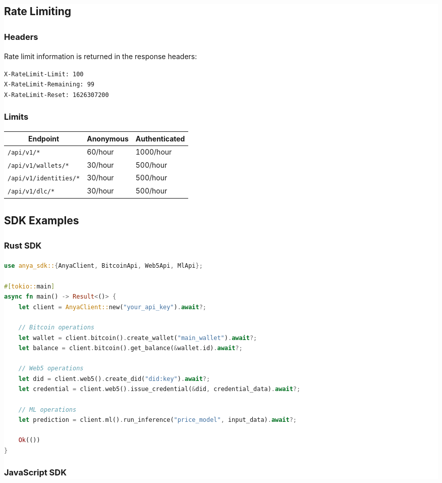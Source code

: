 ## Rate Limiting

### Headers

Rate limit information is returned in the response headers:


```http
X-RateLimit-Limit: 100
X-RateLimit-Remaining: 99
X-RateLimit-Reset: 1626307200
```


### Limits

| Endpoint | Anonymous | Authenticated |
|----------|-----------|---------------|
| `/api/v1/*` | 60/hour | 1000/hour |
| `/api/v1/wallets/*` | 30/hour | 500/hour |
| `/api/v1/identities/*` | 30/hour | 500/hour |
| `/api/v1/dlc/*` | 30/hour | 500/hour |

## SDK Examples

### Rust SDK

```rust
use anya_sdk::{AnyaClient, BitcoinApi, Web5Api, MlApi};

#[tokio::main]
async fn main() -> Result<()> {
    let client = AnyaClient::new("your_api_key").await?;
    
    // Bitcoin operations
    let wallet = client.bitcoin().create_wallet("main_wallet").await?;
    let balance = client.bitcoin().get_balance(&wallet.id).await?;
    
    // Web5 operations
    let did = client.web5().create_did("did:key").await?;
    let credential = client.web5().issue_credential(&did, credential_data).await?;
    
    // ML operations
    let prediction = client.ml().run_inference("price_model", input_data).await?;
    
    Ok(())
}
```

### JavaScript SDK
